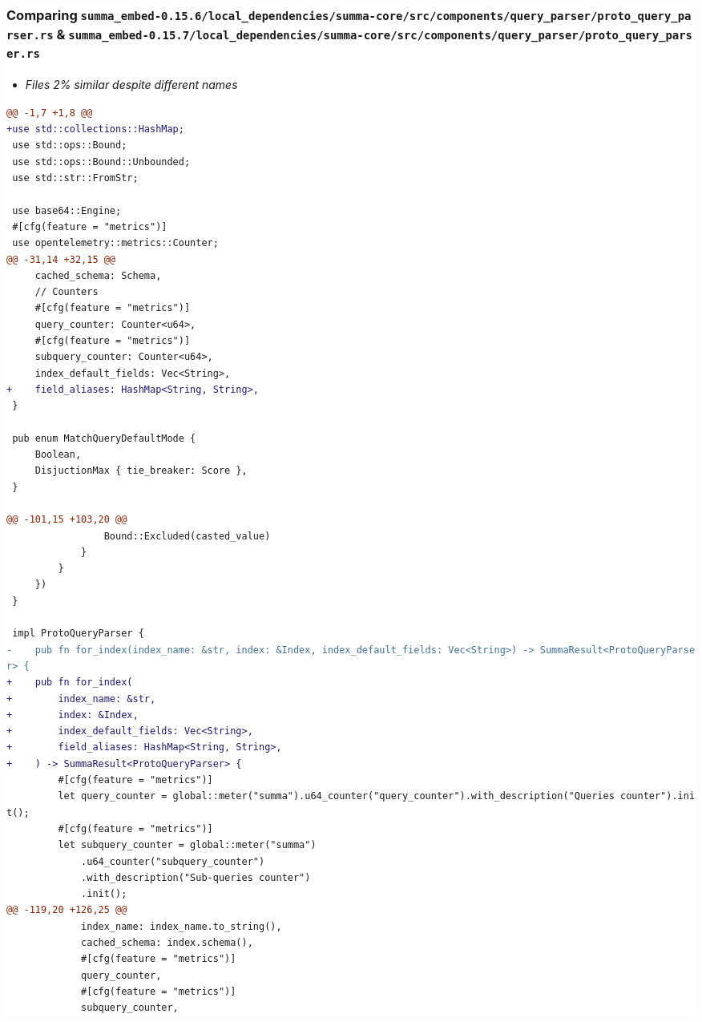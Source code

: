 ### Comparing `summa_embed-0.15.6/local_dependencies/summa-core/src/components/query_parser/proto_query_parser.rs` & `summa_embed-0.15.7/local_dependencies/summa-core/src/components/query_parser/proto_query_parser.rs`

 * *Files 2% similar despite different names*

```diff
@@ -1,7 +1,8 @@
+use std::collections::HashMap;
 use std::ops::Bound;
 use std::ops::Bound::Unbounded;
 use std::str::FromStr;
 
 use base64::Engine;
 #[cfg(feature = "metrics")]
 use opentelemetry::metrics::Counter;
@@ -31,14 +32,15 @@
     cached_schema: Schema,
     // Counters
     #[cfg(feature = "metrics")]
     query_counter: Counter<u64>,
     #[cfg(feature = "metrics")]
     subquery_counter: Counter<u64>,
     index_default_fields: Vec<String>,
+    field_aliases: HashMap<String, String>,
 }
 
 pub enum MatchQueryDefaultMode {
     Boolean,
     DisjuctionMax { tie_breaker: Score },
 }
 
@@ -101,15 +103,20 @@
                 Bound::Excluded(casted_value)
             }
         }
     })
 }
 
 impl ProtoQueryParser {
-    pub fn for_index(index_name: &str, index: &Index, index_default_fields: Vec<String>) -> SummaResult<ProtoQueryParser> {
+    pub fn for_index(
+        index_name: &str,
+        index: &Index,
+        index_default_fields: Vec<String>,
+        field_aliases: HashMap<String, String>,
+    ) -> SummaResult<ProtoQueryParser> {
         #[cfg(feature = "metrics")]
         let query_counter = global::meter("summa").u64_counter("query_counter").with_description("Queries counter").init();
         #[cfg(feature = "metrics")]
         let subquery_counter = global::meter("summa")
             .u64_counter("subquery_counter")
             .with_description("Sub-queries counter")
             .init();
@@ -119,20 +126,25 @@
             index_name: index_name.to_string(),
             cached_schema: index.schema(),
             #[cfg(feature = "metrics")]
             query_counter,
             #[cfg(feature = "metrics")]
             subquery_counter,
```